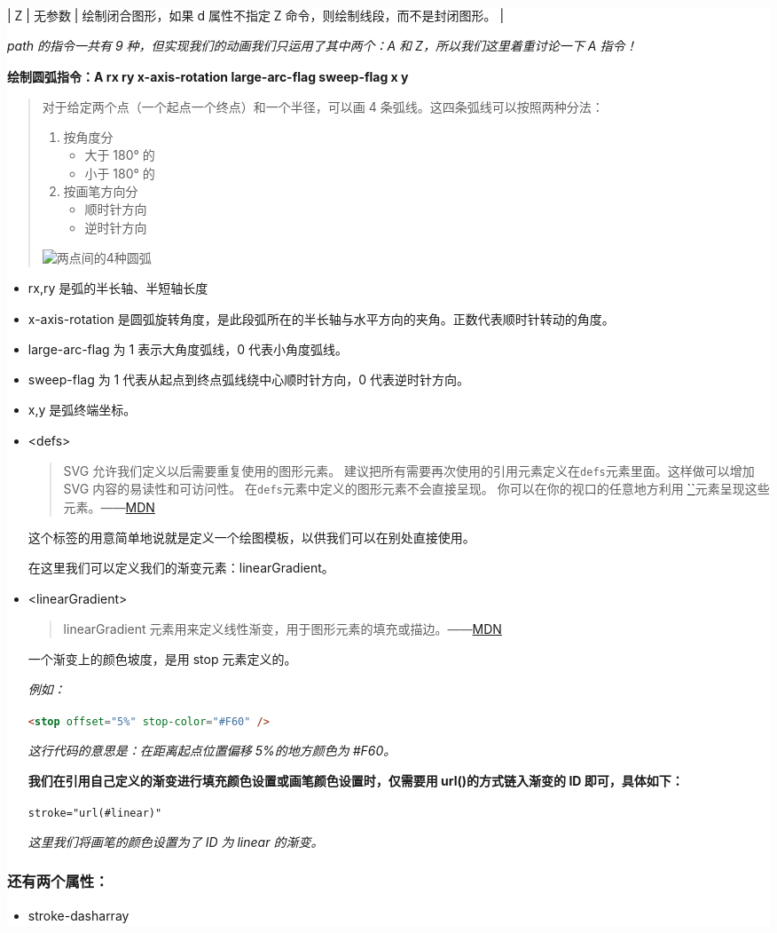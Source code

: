   | Z    | 无参数                                              | 绘制闭合图形，如果 d 属性不指定 Z 命令，则绘制线段，而不是封闭图形。 |

  _path 的指令一共有 9 种，但实现我们的动画我们只运用了其中两个：A 和 Z，所以我们这里着重讨论一下 A 指令！_

  **绘制圆弧指令：A rx ry x-axis-rotation large-arc-flag sweep-flag x y**

  > 对于给定两个点（一个起点一个终点）和一个半径，可以画 4 条弧线。这四条弧线可以按照两种分法：
  >
  > 1. 按角度分
  >    - 大于 180° 的
  >    - 小于 180° 的
  > 2. 按画笔方向分
  >    - 顺时针方向
  >    - 逆时针方向
  >
  > ![两点间的4种圆弧](C:/Users/kiman/Desktop/SVG/images/%E5%9C%86%E5%BC%A7.png)

  - rx,ry 是弧的半长轴、半短轴长度
  - x-axis-rotation 是圆弧旋转角度，是此段弧所在的半长轴与水平方向的夹角。正数代表顺时针转动的角度。
  - large-arc-flag 为 1 表示大角度弧线，0 代表小角度弧线。
  - sweep-flag 为 1 代表从起点到终点弧线绕中心顺时针方向，0 代表逆时针方向。
  - x,y 是弧终端坐标。

- &lt;defs&gt;

  > SVG 允许我们定义以后需要重复使用的图形元素。 建议把所有需要再次使用的引用元素定义在`defs`元素里面。这样做可以增加 SVG 内容的易读性和可访问性。 在`defs`元素中定义的图形元素不会直接呈现。 你可以在你的视口的任意地方利用 [``](https://developer.mozilla.org/zh-CN/docs/Web/SVG/Element/use)元素呈现这些元素。——[MDN](https://developer.mozilla.org/zh-CN/docs/Web/SVG/Element/defs)

  这个标签的用意简单地说就是定义一个绘图模板，以供我们可以在别处直接使用。

  在这里我们可以定义我们的渐变元素：linearGradient。

- &lt;linearGradient&gt;

  > linearGradient 元素用来定义线性渐变，用于图形元素的填充或描边。——[MDN](https://developer.mozilla.org/zh-CN/docs/Web/SVG/Element/linearGradient)

  一个渐变上的颜色坡度，是用 stop 元素定义的。

  _例如：_

  ```html
  <stop offset="5%" stop-color="#F60" />
  ```

  _这行代码的意思是：在距离起点位置偏移 5%的地方颜色为 #F60。_

  **我们在引用自己定义的渐变进行填充颜色设置或画笔颜色设置时，仅需要用 url()的方式链入渐变的 ID 即可，具体如下：**

  ```html
  stroke="url(#linear)"
  ```

  _这里我们将画笔的颜色设置为了 ID 为 linear 的渐变。_

### 还有两个属性：

- stroke-dasharray
